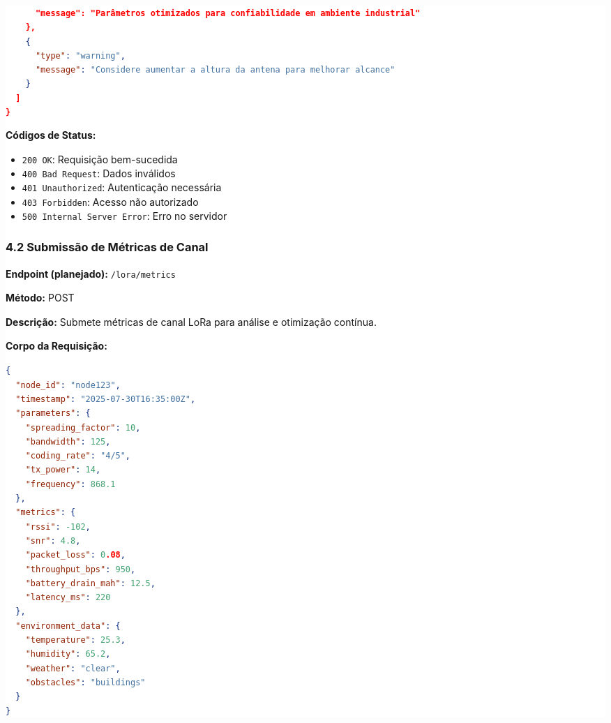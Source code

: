 ```json
      "message": "Parâmetros otimizados para confiabilidade em ambiente industrial"
    },
    {
      "type": "warning",
      "message": "Considere aumentar a altura da antena para melhorar alcance"
    }
  ]
}
```

**Códigos de Status:**
- `200 OK`: Requisição bem-sucedida
- `400 Bad Request`: Dados inválidos
- `401 Unauthorized`: Autenticação necessária
- `403 Forbidden`: Acesso não autorizado
- `500 Internal Server Error`: Erro no servidor

### 4.2 Submissão de Métricas de Canal

**Endpoint (planejado):** `/lora/metrics`

**Método:** POST

**Descrição:** Submete métricas de canal LoRa para análise e otimização contínua.

**Corpo da Requisição:**
```json
{
  "node_id": "node123",
  "timestamp": "2025-07-30T16:35:00Z",
  "parameters": {
    "spreading_factor": 10,
    "bandwidth": 125,
    "coding_rate": "4/5",
    "tx_power": 14,
    "frequency": 868.1
  },
  "metrics": {
    "rssi": -102,
    "snr": 4.8,
    "packet_loss": 0.08,
    "throughput_bps": 950,
    "battery_drain_mah": 12.5,
    "latency_ms": 220
  },
  "environment_data": {
    "temperature": 25.3,
    "humidity": 65.2,
    "weather": "clear",
    "obstacles": "buildings"
  }
}
```
